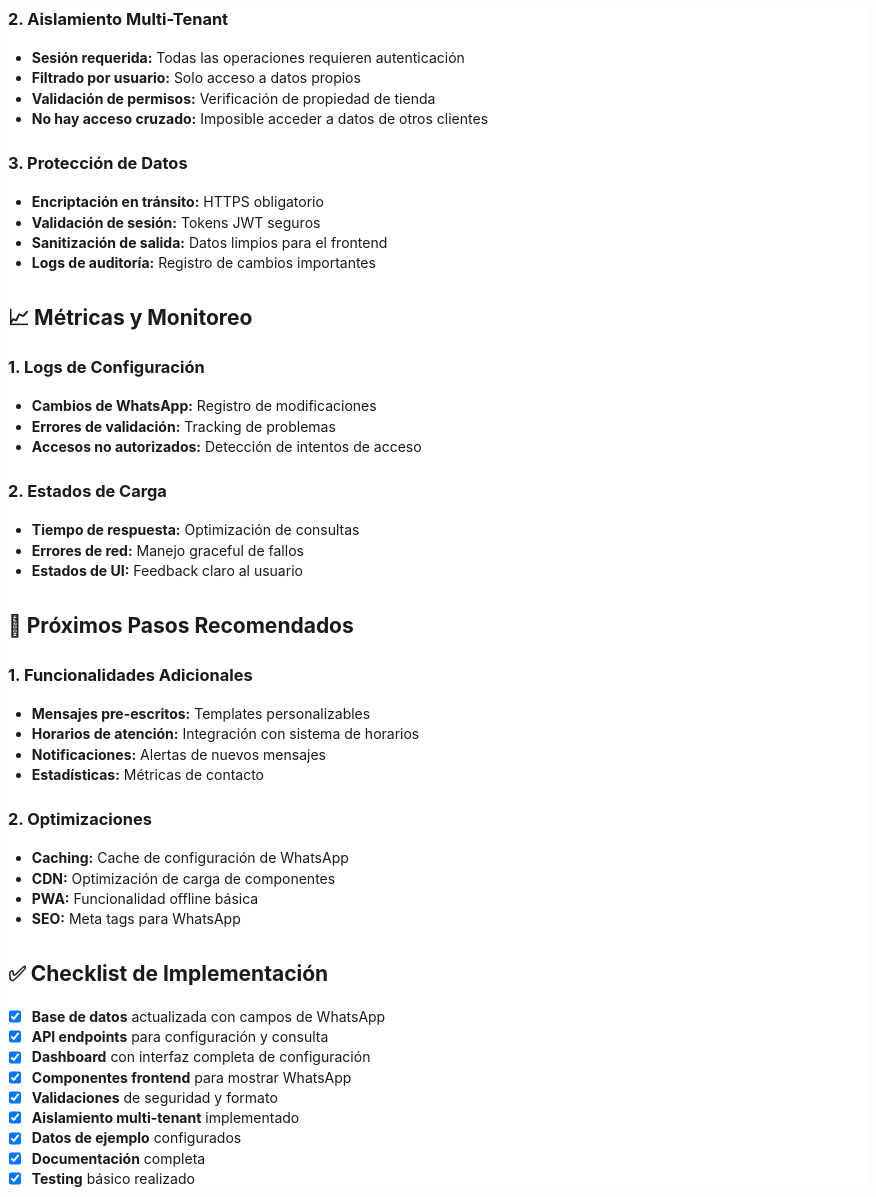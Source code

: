 ### **2. Aislamiento Multi-Tenant**
- **Sesión requerida:** Todas las operaciones requieren autenticación
- **Filtrado por usuario:** Solo acceso a datos propios
- **Validación de permisos:** Verificación de propiedad de tienda
- **No hay acceso cruzado:** Imposible acceder a datos de otros clientes

### **3. Protección de Datos**
- **Encriptación en tránsito:** HTTPS obligatorio
- **Validación de sesión:** Tokens JWT seguros
- **Sanitización de salida:** Datos limpios para el frontend
- **Logs de auditoría:** Registro de cambios importantes

## 📈 **Métricas y Monitoreo**

### **1. Logs de Configuración**
- **Cambios de WhatsApp:** Registro de modificaciones
- **Errores de validación:** Tracking de problemas
- **Accesos no autorizados:** Detección de intentos de acceso

### **2. Estados de Carga**
- **Tiempo de respuesta:** Optimización de consultas
- **Errores de red:** Manejo graceful de fallos
- **Estados de UI:** Feedback claro al usuario

## 🎯 **Próximos Pasos Recomendados**

### **1. Funcionalidades Adicionales**
- **Mensajes pre-escritos:** Templates personalizables
- **Horarios de atención:** Integración con sistema de horarios
- **Notificaciones:** Alertas de nuevos mensajes
- **Estadísticas:** Métricas de contacto

### **2. Optimizaciones**
- **Caching:** Cache de configuración de WhatsApp
- **CDN:** Optimización de carga de componentes
- **PWA:** Funcionalidad offline básica
- **SEO:** Meta tags para WhatsApp

## ✅ **Checklist de Implementación**

- [x] **Base de datos** actualizada con campos de WhatsApp
- [x] **API endpoints** para configuración y consulta
- [x] **Dashboard** con interfaz completa de configuración
- [x] **Componentes frontend** para mostrar WhatsApp
- [x] **Validaciones** de seguridad y formato
- [x] **Aislamiento multi-tenant** implementado
- [x] **Datos de ejemplo** configurados
- [x] **Documentación** completa
- [x] **Testing** básico realizado

